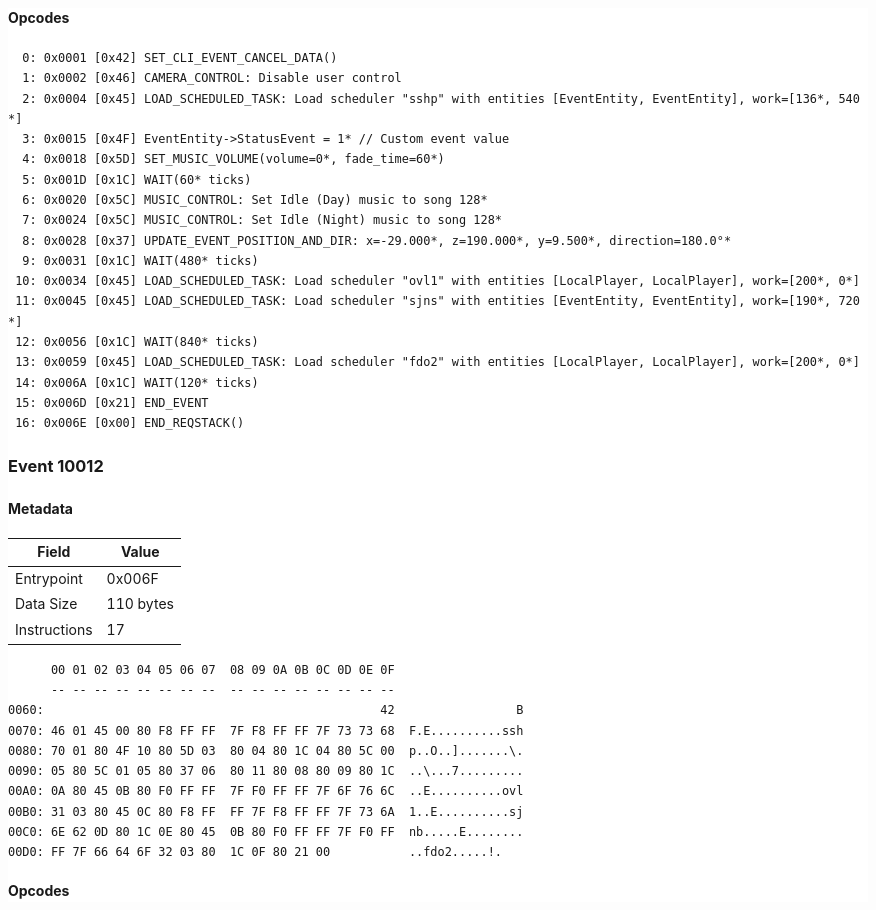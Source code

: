 #### Opcodes

```
  0: 0x0001 [0x42] SET_CLI_EVENT_CANCEL_DATA()
  1: 0x0002 [0x46] CAMERA_CONTROL: Disable user control
  2: 0x0004 [0x45] LOAD_SCHEDULED_TASK: Load scheduler "sshp" with entities [EventEntity, EventEntity], work=[136*, 540*]
  3: 0x0015 [0x4F] EventEntity->StatusEvent = 1* // Custom event value
  4: 0x0018 [0x5D] SET_MUSIC_VOLUME(volume=0*, fade_time=60*)
  5: 0x001D [0x1C] WAIT(60* ticks)
  6: 0x0020 [0x5C] MUSIC_CONTROL: Set Idle (Day) music to song 128*
  7: 0x0024 [0x5C] MUSIC_CONTROL: Set Idle (Night) music to song 128*
  8: 0x0028 [0x37] UPDATE_EVENT_POSITION_AND_DIR: x=-29.000*, z=190.000*, y=9.500*, direction=180.0°*
  9: 0x0031 [0x1C] WAIT(480* ticks)
 10: 0x0034 [0x45] LOAD_SCHEDULED_TASK: Load scheduler "ovl1" with entities [LocalPlayer, LocalPlayer], work=[200*, 0*]
 11: 0x0045 [0x45] LOAD_SCHEDULED_TASK: Load scheduler "sjns" with entities [EventEntity, EventEntity], work=[190*, 720*]
 12: 0x0056 [0x1C] WAIT(840* ticks)
 13: 0x0059 [0x45] LOAD_SCHEDULED_TASK: Load scheduler "fdo2" with entities [LocalPlayer, LocalPlayer], work=[200*, 0*]
 14: 0x006A [0x1C] WAIT(120* ticks)
 15: 0x006D [0x21] END_EVENT
 16: 0x006E [0x00] END_REQSTACK()
```

### Event 10012

#### Metadata

| Field        | Value     |
|--------------|-----------|
| Entrypoint   | 0x006F    |
| Data Size    | 110 bytes |
| Instructions | 17        |

```
      00 01 02 03 04 05 06 07  08 09 0A 0B 0C 0D 0E 0F
      -- -- -- -- -- -- -- --  -- -- -- -- -- -- -- --
0060:                                               42                 B
0070: 46 01 45 00 80 F8 FF FF  7F F8 FF FF 7F 73 73 68  F.E..........ssh
0080: 70 01 80 4F 10 80 5D 03  80 04 80 1C 04 80 5C 00  p..O..].......\.
0090: 05 80 5C 01 05 80 37 06  80 11 80 08 80 09 80 1C  ..\...7.........
00A0: 0A 80 45 0B 80 F0 FF FF  7F F0 FF FF 7F 6F 76 6C  ..E..........ovl
00B0: 31 03 80 45 0C 80 F8 FF  FF 7F F8 FF FF 7F 73 6A  1..E..........sj
00C0: 6E 62 0D 80 1C 0E 80 45  0B 80 F0 FF FF 7F F0 FF  nb.....E........
00D0: FF 7F 66 64 6F 32 03 80  1C 0F 80 21 00           ..fdo2.....!.   
```

#### Opcodes
